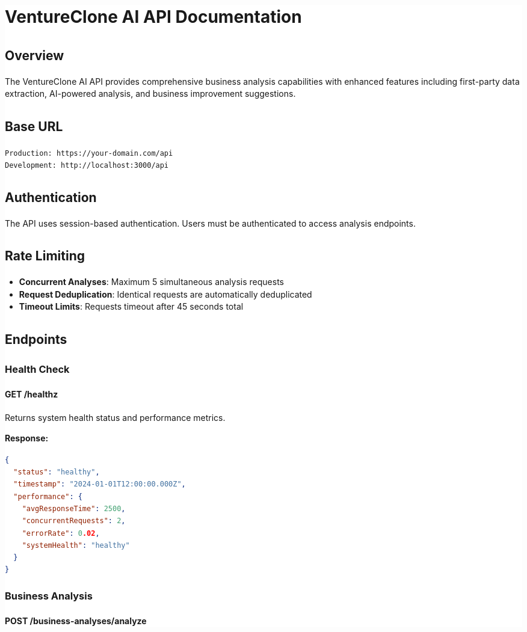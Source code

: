 # VentureClone AI API Documentation

## Overview

The VentureClone AI API provides comprehensive business analysis capabilities with enhanced features including first-party data extraction, AI-powered analysis, and business improvement suggestions.

## Base URL

```
Production: https://your-domain.com/api
Development: http://localhost:3000/api
```

## Authentication

The API uses session-based authentication. Users must be authenticated to access analysis endpoints.

## Rate Limiting

- **Concurrent Analyses**: Maximum 5 simultaneous analysis requests
- **Request Deduplication**: Identical requests are automatically deduplicated
- **Timeout Limits**: Requests timeout after 45 seconds total

## Endpoints

### Health Check

#### GET /healthz

Returns system health status and performance metrics.

**Response:**
```json
{
  "status": "healthy",
  "timestamp": "2024-01-01T12:00:00.000Z",
  "performance": {
    "avgResponseTime": 2500,
    "concurrentRequests": 2,
    "errorRate": 0.02,
    "systemHealth": "healthy"
  }
}
```

### Business Analysis

#### POST /business-analyses/analyze
